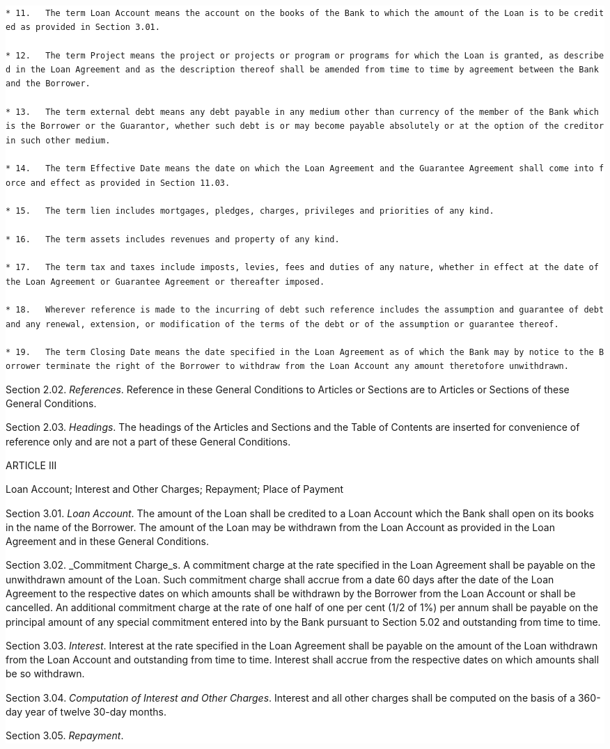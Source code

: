     * 11.	The term Loan Account means the account on the books of the Bank to which the amount of the Loan is to be credited as provided in Section 3.01. 

    * 12.	The term Project means the project or projects or program or programs for which the Loan is granted, as described in the Loan Agreement and as the description thereof shall be amended from time to time by agreement between the Bank and the Borrower. 

    * 13.	The term external debt means any debt payable in any medium other than currency of the member of the Bank which is the Borrower or the Guarantor, whether such debt is or may become payable absolutely or at the option of the creditor in such other medium. 

    * 14.	The term Effective Date means the date on which the Loan Agreement and the Guarantee Agreement shall come into force and effect as provided in Section 11.03. 

    * 15.	The term lien includes mortgages, pledges, charges, privileges and priorities of any kind. 

    * 16.	The term assets includes revenues and property of any kind. 

    * 17.	The term tax and taxes include imposts, levies, fees and duties of any nature, whether in effect at the date of the Loan Agreement or Guarantee Agreement or thereafter imposed. 

    * 18.	Wherever reference is made to the incurring of debt such reference includes the assumption and guarantee of debt and any renewal, extension, or modification of the terms of the debt or of the assumption or guarantee thereof. 

    * 19.	The term Closing Date means the date specified in the Loan Agreement as of which the Bank may by notice to the Borrower terminate the right of the Borrower to withdraw from the Loan Account any amount theretofore unwithdrawn. 

Section 2.02. _References_. Reference in these General Conditions to Articles or Sections are to Articles or Sections of these General Conditions. 

Section 2.03. _Headings_. The headings of the Articles and Sections and the Table of Contents are inserted for convenience of reference only and are not a part of these General Conditions. 

ARTICLE III 

Loan Account; Interest and Other Charges; Repayment; Place of Payment 

Section 3.01. _Loan Account_. The amount of the Loan shall be credited to a Loan Account which the Bank shall open on its books in the name of the Borrower. The amount of the Loan may be withdrawn from the Loan Account as provided in the Loan Agreement and in these General Conditions. 

Section 3.02. _Commitment Charge_s. A commitment charge at the rate specified in the Loan Agreement shall be payable on the unwithdrawn amount of the Loan. Such commitment charge shall accrue from a date 60 days after the date of the Loan Agreement to the respective dates on which amounts shall be withdrawn by the Borrower from the Loan Account or shall be cancelled. An additional commitment charge at the rate of one half of one per cent (1/2 of 1%) per annum shall be payable on the principal amount of any special commitment entered into by the Bank pursuant to Section 5.02 and outstanding from time to time. 

Section 3.03. _Interest_. Interest at the rate specified in the Loan Agreement shall be payable on the amount of the Loan withdrawn from the Loan Account and outstanding from time to time. Interest shall accrue from the respective dates on which amounts shall be so withdrawn. 

Section 3.04. _Computation of Interest and Other Charges_. Interest and all other charges shall be computed on the basis of a 360-day year of twelve 30-day months. 

Section 3.05. _Repayment_. 
